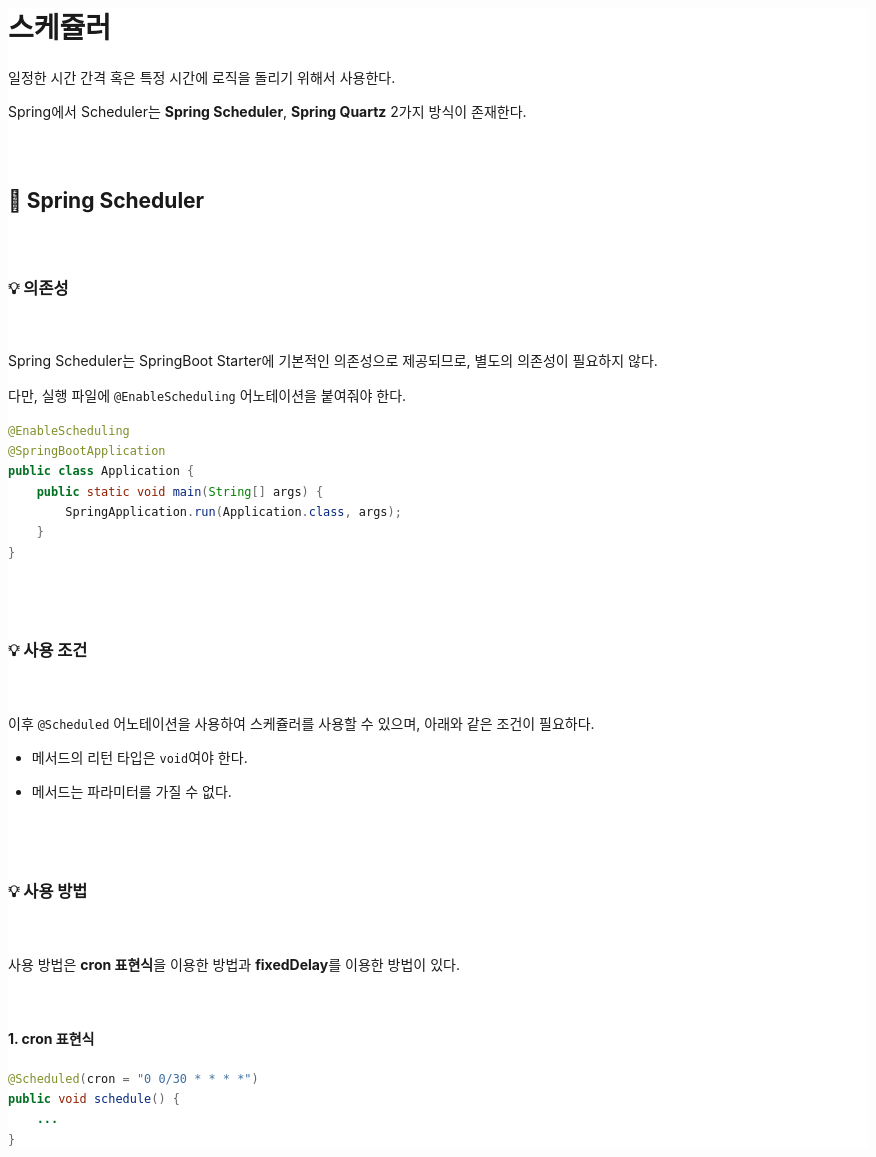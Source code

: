 # 스케쥴러

일정한 시간 간격 혹은 특정 시간에 로직을 돌리기 위해서 사용한다.

Spring에서 Scheduler는 **Spring Scheduler**, **Spring Quartz** 2가지 방식이 존재한다.

<br>

## 🔸 Spring Scheduler

<br>

### 💡 의존성

<br>

Spring Scheduler는 SpringBoot Starter에 기본적인 의존성으로 제공되므로, 별도의 의존성이 필요하지 않다.

다만, 실행 파일에 ```@EnableScheduling``` 어노테이션을 붙여줘야 한다.

```java
@EnableScheduling
@SpringBootApplication
public class Application {
	public static void main(String[] args) {
		SpringApplication.run(Application.class, args);
	}
}
```

<br><br>

### 💡 사용 조건

<br>

이후 ```@Scheduled``` 어노테이션을 사용하여 스케쥴러를 사용할 수 있으며, 아래와 같은 조건이 필요하다.

- 메서드의 리턴 타입은 ```void```여야 한다.

- 메서드는 파라미터를 가질 수 없다.

<br><br>

### 💡 사용 방법

<br>

사용 방법은 **cron 표현식**을 이용한 방법과 **fixedDelay**를 이용한 방법이 있다.

<br>

#### **1. cron 표현식**

```java
@Scheduled(cron = "0 0/30 * * * *")
public void schedule() {
    ...
}
```
